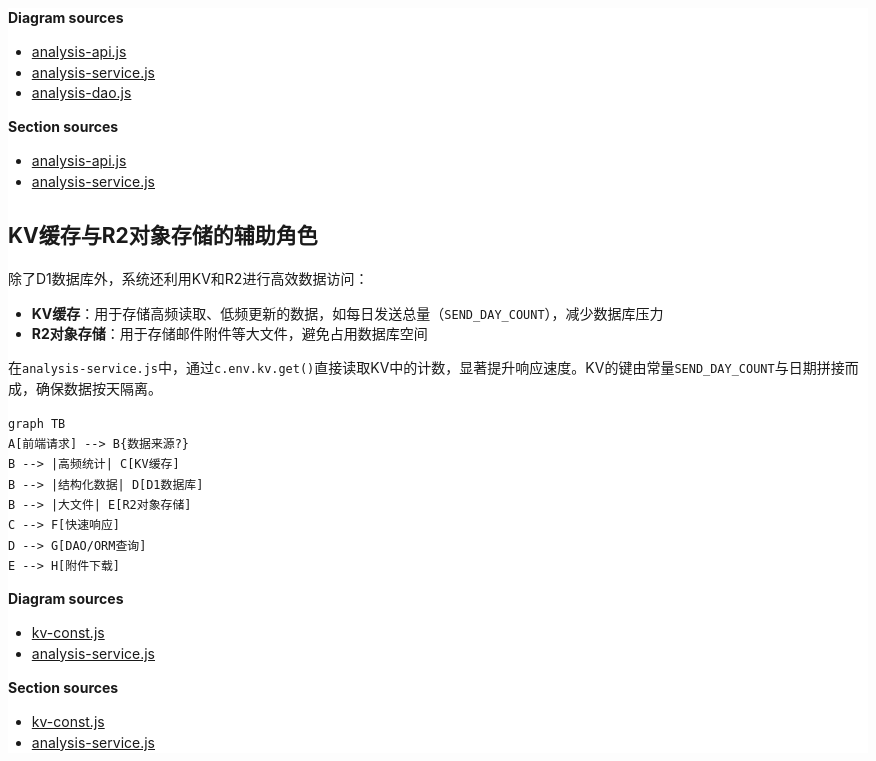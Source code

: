 **Diagram sources**
- [analysis-api.js](file://mail-worker/src/api/analysis-api.js#L1-L7)
- [analysis-service.js](file://mail-worker/src/service/analysis-service.js#L1-L90)
- [analysis-dao.js](file://mail-worker/src/dao/analysis-dao.js#L1-L104)

**Section sources**
- [analysis-api.js](file://mail-worker/src/api/analysis-api.js#L1-L7)
- [analysis-service.js](file://mail-worker/src/service/analysis-service.js#L1-L90)

## KV缓存与R2对象存储的辅助角色

除了D1数据库外，系统还利用KV和R2进行高效数据访问：
- **KV缓存**：用于存储高频读取、低频更新的数据，如每日发送总量（`SEND_DAY_COUNT`），减少数据库压力
- **R2对象存储**：用于存储邮件附件等大文件，避免占用数据库空间

在`analysis-service.js`中，通过`c.env.kv.get()`直接读取KV中的计数，显著提升响应速度。KV的键由常量`SEND_DAY_COUNT`与日期拼接而成，确保数据按天隔离。

```mermaid
graph TB
A[前端请求] --> B{数据来源?}
B --> |高频统计| C[KV缓存]
B --> |结构化数据| D[D1数据库]
B --> |大文件| E[R2对象存储]
C --> F[快速响应]
D --> G[DAO/ORM查询]
E --> H[附件下载]
```

**Diagram sources**
- [kv-const.js](file://mail-worker/src/const/kv-const.js#L1-L8)
- [analysis-service.js](file://mail-worker/src/service/analysis-service.js#L49-L50)

**Section sources**
- [kv-const.js](file://mail-worker/src/const/kv-const.js#L1-L8)
- [analysis-service.js](file://mail-worker/src/service/analysis-service.js#L49-L50)